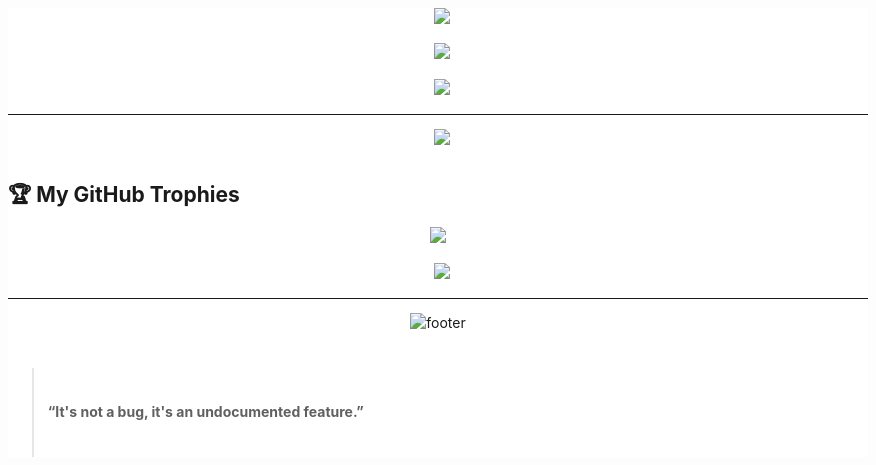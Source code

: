 <div align="center">
  <img src="https://github-readme-streak-stats.herokuapp.com/?user=GRANITASKYN&theme=dracula&hide_border=true&border_color=FA8072**&cache_buster=20250929_11**" height="165"/>
</div>

<p align="center">
  <img src="https://img.shields.io/github/stars/GRANITASKYN?affiliations=OWNER%2CCOLLABORATOR&label=Total%20Stars&logo=github&color=32CD32&style=for-the-badge"/>
</p>

<p align="center">
  <img src="https://capsule-render.vercel.app/api?type=waving&color=0:FA8072,50:66CDAA,100:BA55D3&height=100&section=footer" width="100%" />
</p>

---

<p align="center">
  <img src="https://capsule-render.vercel.app/api?type=waving&color=0:32CD32,50:FA8072,100:66CDAA&height=80&section=header" width="100%" />
</p>

## 🏆 My GitHub Trophies

<div align="center">
<img src="https://github-profile-trophy.vercel.app?username=GRANITASKYN&theme=dracula&column=-1&row=1&margin-w=8&margin-h=8&no-bg=false&no-frame=false"/>
</div>

<p align="center">
  <img src="https://capsule-render.vercel.app/api?type=waving&color=0:BA55D3,50:32CD32,100:FA8072&height=80&section=footer" width="100%" />
</p>

---

<p align="center">
  <img src="https://capsule-render.vercel.app/api?type=waving&color=0:66CDAA,50:BA55D3,100:32CD32&height=150&section=footer&fontColor=fff&text=Happy%20Coding!%20%F0%9F%92%A1&fontSize=30" width="100%" alt="footer"/>
  <br/>
  <blockquote>
    <p><strong>“It's not a bug, it's an undocumented feature.”</strong></p>
  </blockquote>
</p>
